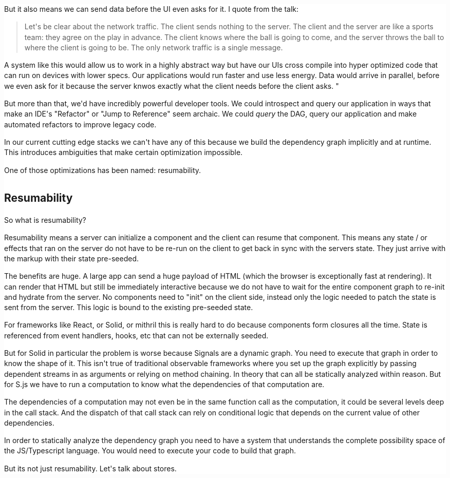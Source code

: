 But it also means we can send data before the UI even asks for it.  I quote from the talk:

> Let's be clear about the network traffic.  The client sends nothing to the server.  The client and the server are like a sports team:  they agree on the play in advance.  The client knows where the ball is going to come, and the server throws the ball to where the client is going to be.  The only network traffic is a single message.

A system like this would allow us to work in a highly abstract way but have our UIs cross compile into hyper optimized code that can run on devices with lower specs.  Our applications would run faster and use less energy.  Data would arrive in parallel, before we even ask for it because the server knwos exactly what the client needs before the client asks.
"

But more than that, we'd have incredibly powerful developer tools. We could introspect and query our application in ways that make an IDE's "Refactor" or "Jump to Reference" seem archaic.  We could *query* the DAG, query our application and make automated refactors to improve legacy code.

In our current cutting edge stacks we can't have any of this because we build the dependency graph implicitly and at runtime.  This introduces ambiguities that make certain optimization impossible.

One of those optimizations has been named: resumability.

## Resumability

So what is resumability?

Resumability means a server can initialize a component and the client can resume that component.  This means any state / or effects that ran on the server do not have to be re-run on the client to get back in sync with the servers state.  They just arrive with the markup with their state pre-seeded.

The benefits are huge.  A large app can send a huge payload of HTML (which the browser is exceptionally fast at rendering).  It can render that HTML but still be immediately interactive because we do not have to wait for the entire component graph to re-init and hydrate from the server.  No components need to "init" on the client side, instead only the logic needed to patch the state is sent from the server.  This logic is bound to the existing pre-seeded state.

For frameworks like React, or Solid, or mithril this is really hard to do because components form closures all the time.  State is referenced from event handlers, hooks, etc that can not be externally seeded.

But for Solid in particular the problem is worse because Signals are a dynamic graph.  You need to execute that graph in order to know the shape of it.  This isn't true of traditional observable frameworks where you set up the graph explicitly by passing dependent streams in as arguments or relying on method chaining.  In theory that can all be statically analyzed within reason.  But for S.js we have to run a computation to know what the dependencies of that computation are.

The dependencies of a computation may not even be in the same function call as the computation, it could be several levels deep in the call stack.  And the dispatch of that call stack can rely on conditional logic that depends on the current value of other dependencies.

In order to statically analyze the dependency graph you need to have a system that understands the complete possibility space of the JS/Typescript language.  You would need to execute your code to build that graph.

But its not just resumability.  Let's talk about stores.

